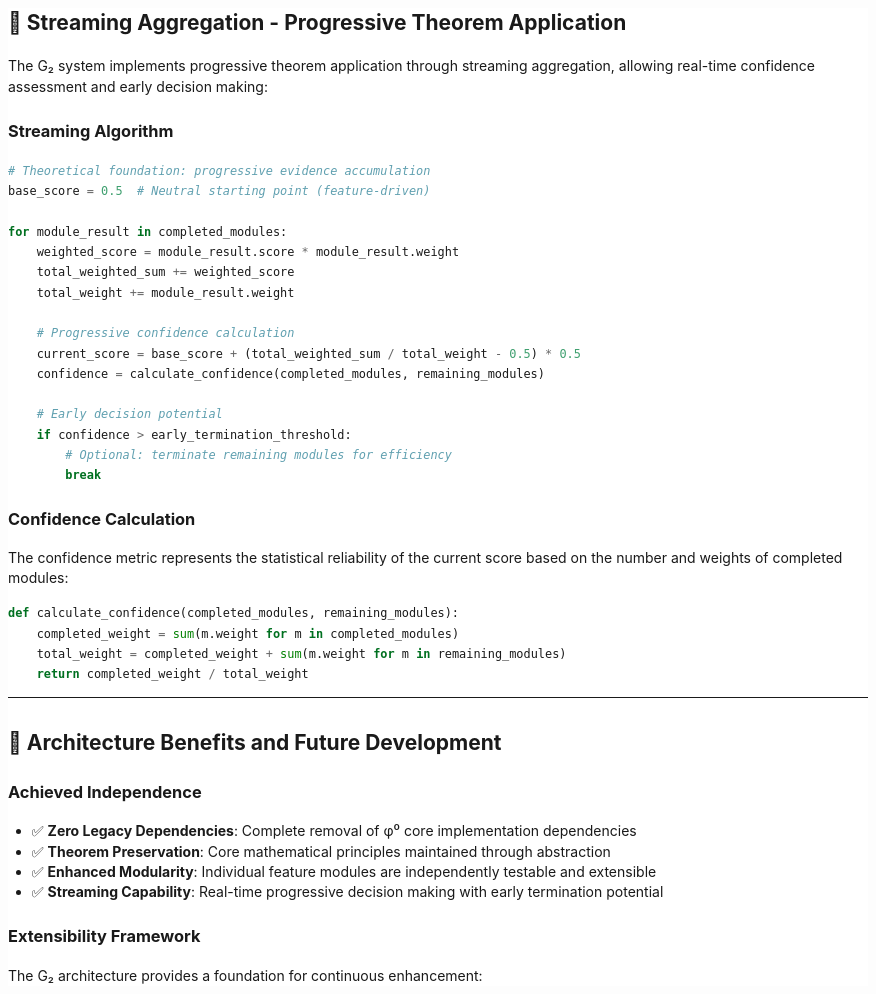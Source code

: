 
## 🌊 **Streaming Aggregation - Progressive Theorem Application**

The G₂ system implements progressive theorem application through streaming aggregation, allowing real-time confidence assessment and early decision making:

### **Streaming Algorithm**
```python
# Theoretical foundation: progressive evidence accumulation
base_score = 0.5  # Neutral starting point (feature-driven)

for module_result in completed_modules:
    weighted_score = module_result.score * module_result.weight
    total_weighted_sum += weighted_score
    total_weight += module_result.weight
    
    # Progressive confidence calculation
    current_score = base_score + (total_weighted_sum / total_weight - 0.5) * 0.5
    confidence = calculate_confidence(completed_modules, remaining_modules)
    
    # Early decision potential
    if confidence > early_termination_threshold:
        # Optional: terminate remaining modules for efficiency
        break
```

### **Confidence Calculation**
The confidence metric represents the statistical reliability of the current score based on the number and weights of completed modules:

```python
def calculate_confidence(completed_modules, remaining_modules):
    completed_weight = sum(m.weight for m in completed_modules)
    total_weight = completed_weight + sum(m.weight for m in remaining_modules)
    return completed_weight / total_weight
```

---

## 🚀 **Architecture Benefits and Future Development**

### **Achieved Independence**
- ✅ **Zero Legacy Dependencies**: Complete removal of φ⁰ core implementation dependencies
- ✅ **Theorem Preservation**: Core mathematical principles maintained through abstraction
- ✅ **Enhanced Modularity**: Individual feature modules are independently testable and extensible
- ✅ **Streaming Capability**: Real-time progressive decision making with early termination potential

### **Extensibility Framework**
The G₂ architecture provides a foundation for continuous enhancement:
